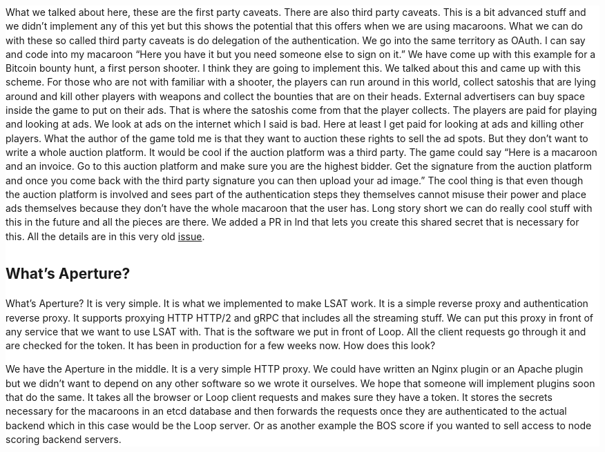 What we talked about here, these are the first party caveats. There are
also third party caveats. This is a bit advanced stuff and we didn’t
implement any of this yet but this shows the potential that this offers
when we are using macaroons. What we can do with these so called third
party caveats is do delegation of the authentication. We go into the
same territory as OAuth. I can say and code into my macaroon “Here you
have it but you need someone else to sign on it.” We have come up with
this example for a Bitcoin bounty hunt, a first person shooter. I think
they are going to implement this. We talked about this and came up with
this scheme. For those who are not with familiar with a shooter, the
players can run around in this world, collect satoshis that are lying
around and kill other players with weapons and collect the bounties that
are on their heads. External advertisers can buy space inside the game
to put on their ads. That is where the satoshis come from that the
player collects. The players are paid for playing and looking at ads. We
look at ads on the internet which I said is bad. Here at least I get
paid for looking at ads and killing other players. What the author of
the game told me is that they want to auction these rights to sell the
ad spots. But they don’t want to write a whole auction platform. It
would be cool if the auction platform was a third party. The game could
say “Here is a macaroon and an invoice. Go to this auction platform and
make sure you are the highest bidder. Get the signature from the auction
platform and once you come back with the third party signature you can
then upload your ad image.” The cool thing is that even though the
auction platform is involved and sees part of the authentication steps
they themselves cannot misuse their power and place ads themselves
because they don’t have the whole macaroon that the user has. Long story
short we can do really cool stuff with this in the future and all the
pieces are there. We added a PR in lnd that lets you create this shared
secret that is necessary for this. All the details are in this very old
[issue](https://github.com/lightningnetwork/lnd/issues/288).

## What’s Aperture?

What’s Aperture? It is very simple. It is what we implemented to make
LSAT work. It is a simple reverse proxy and authentication reverse
proxy. It supports proxying HTTP HTTP/2 and gRPC that includes all the
streaming stuff. We can put this proxy in front of any service that we
want to use LSAT with. That is the software we put in front of Loop. All
the client requests go through it and are checked for the token. It has
been in production for a few weeks now. How does this look?

We have the Aperture in the middle. It is a very simple HTTP proxy. We
could have written an Nginx plugin or an Apache plugin but we didn’t
want to depend on any other software so we wrote it ourselves. We hope
that someone will implement plugins soon that do the same. It takes all
the browser or Loop client requests and makes sure they have a token. It
stores the secrets necessary for the macaroons in an etcd database and
then forwards the requests once they are authenticated to the actual
backend which in this case would be the Loop server. Or as another
example the BOS score if you wanted to sell access to node scoring
backend servers.

